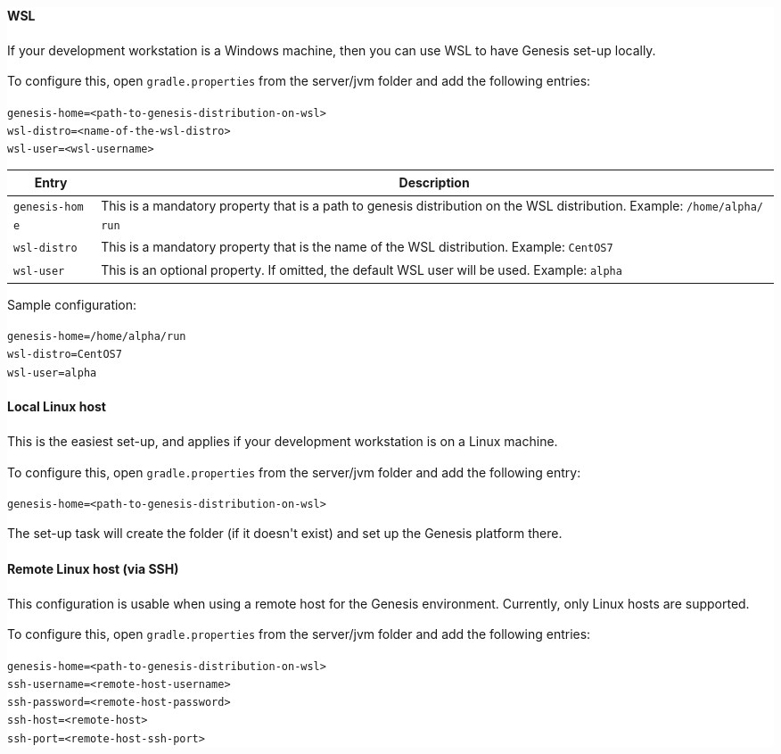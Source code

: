 #### WSL

If your development workstation is a Windows machine, then you
can use WSL to have Genesis set-up
locally.

To configure this, open `gradle.properties` from the server/jvm folder and add the following entries:

```properties
genesis-home=<path-to-genesis-distribution-on-wsl>
wsl-distro=<name-of-the-wsl-distro>
wsl-user=<wsl-username>
```

| Entry          | Description                                                                                                             | 
|----------------|-------------------------------------------------------------------------------------------------------------------------|
| `genesis-home` | This is a mandatory property that is a path to genesis distribution on the WSL distribution. Example: `/home/alpha/run` |
| `wsl-distro`   | This is a mandatory property that is the name of the WSL distribution. Example: `CentOS7`                               |
| `wsl-user`     | This is an optional property. If omitted, the default WSL user will be used. Example: `alpha`                           |

Sample configuration:

```properties
genesis-home=/home/alpha/run
wsl-distro=CentOS7
wsl-user=alpha
```

#### Local Linux host

This is the easiest set-up, and applies if your development workstation is on a Linux machine.

To configure this, open `gradle.properties` from the server/jvm folder and add the following entry:

```properties
genesis-home=<path-to-genesis-distribution-on-wsl>
```

The set-up task will create the folder (if it doesn't exist) and set up the Genesis platform there.

#### Remote Linux host (via SSH)

This configuration is usable when using a remote host for the Genesis environment. Currently, only Linux hosts are
supported.

To configure this, open `gradle.properties` from the server/jvm folder and add the following entries:

```properties
genesis-home=<path-to-genesis-distribution-on-wsl>
ssh-username=<remote-host-username>
ssh-password=<remote-host-password>
ssh-host=<remote-host>
ssh-port=<remote-host-ssh-port>
```
